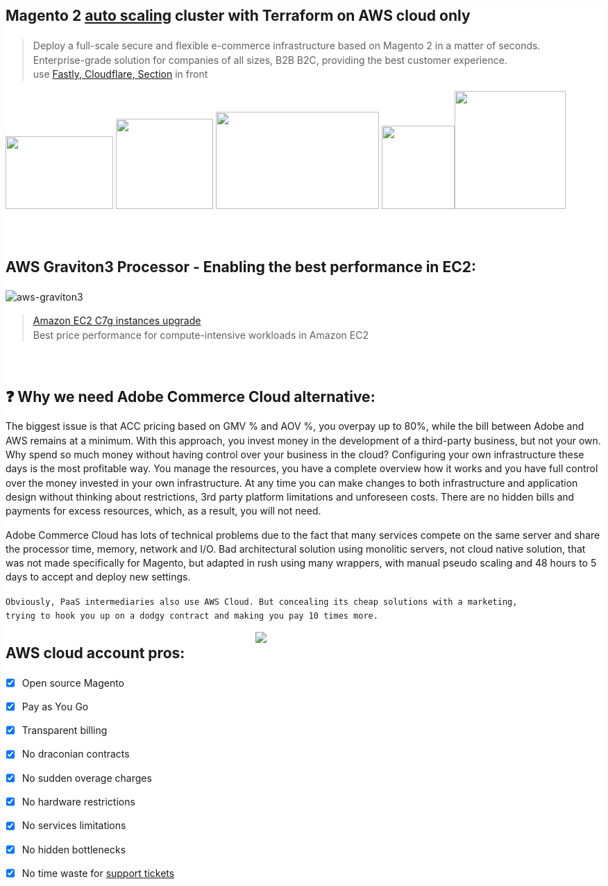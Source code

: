 ## Magento 2 [auto scaling](https://aws.amazon.com/autoscaling/) cluster with Terraform on AWS cloud only
> Deploy a full-scale secure and flexible e-commerce infrastructure based on Magento 2 in a matter of seconds.  
> Enterprise-grade solution for companies of all sizes, B2B B2C, providing the best customer experience.  
> use [Fastly, Cloudflare, Section](../../tree/fastly_v5) in front 

<img src="https://user-images.githubusercontent.com/1591200/117845471-7abda280-b278-11eb-8c88-db3fa307ae40.jpeg" width="155" height="105"> <img src="https://user-images.githubusercontent.com/1591200/117845982-edc71900-b278-11eb-81ec-e19465f1344c.jpeg" width="140" height="130"> <img src="https://user-images.githubusercontent.com/1591200/118028531-158ead80-b35b-11eb-8957-636de16ada34.png" width="235" height="140">
<img src="https://user-images.githubusercontent.com/1591200/130320410-91749ce8-5af1-4802-af25-ffb36e7ded98.png" width="105" height="120"><img src="https://user-images.githubusercontent.com/1591200/143559434-7593c7bf-79b5-4a1f-b6cc-71060cf0bbec.png" width="160" height="170">

<br />

## AWS Graviton3 Processor - Enabling the best performance in EC2:
![aws-graviton3](https://user-images.githubusercontent.com/1591200/117844857-f0753e80-b277-11eb-9d27-fe8eacdf6c19.png)  
  
> [Amazon EC2 C7g instances upgrade](https://aws.amazon.com/ec2/instance-types/c7g/)  
> Best price performance for compute-intensive workloads in Amazon EC2  
  
<br />

## ❓ Why we need Adobe Commerce Cloud alternative:
The biggest issue is that ACC pricing based on GMV % and AOV %, you overpay up to 80%, while the bill between Adobe and AWS remains at a minimum. With this approach, you invest money in the development of a third-party business, but not your own.
Why spend so much money without having control over your business in the cloud?
Configuring your own infrastructure these days is the most profitable way. You manage the resources, you have a complete overview how it works and you have full control over the money invested in your own infrastructure. At any time you can make changes to both infrastructure and application design without thinking about restrictions, 3rd party platform limitations and unforeseen costs. There are no hidden bills and payments for excess resources, which, as a result, you will not need.  

Adobe Commerce Cloud has lots of technical problems due to the fact that many services compete on the same server and share the processor time, memory, network and I/O. Bad architectural solution using monolitic servers, not cloud native solution, that was not made specifically for Magento, but adapted in rush using many wrappers, with manual pseudo scaling and 48 hours to 5 days to accept and deploy new settings.

```
Obviously, PaaS intermediaries also use AWS Cloud. But concealing its cheap solutions with a marketing, 
trying to hook you up on a dodgy contract and making you pay 10 times more.
``` 
<img align="right" width="500" src="https://user-images.githubusercontent.com/1591200/130331243-03e6097a-c380-4586-b380-cbc733237d93.png">

## AWS cloud account pros:
- [x] Open source Magento
- [x] Pay as You Go
- [x] Transparent billing
- [x] No draconian contracts
- [x] No sudden overage charges
- [x] No hardware restrictions
- [x] No services limitations
- [x] No hidden bottlenecks
- [x] No time waste for [support tickets](https://devdocs.magento.com/cloud/project/services.html) 
  